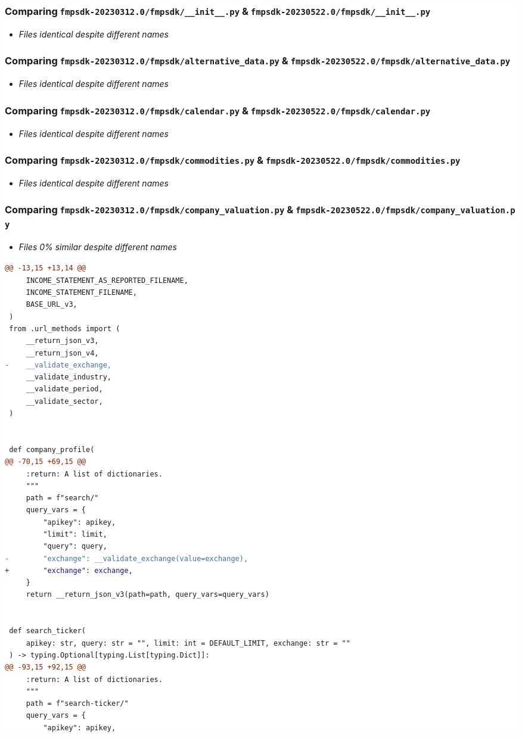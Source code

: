 ### Comparing `fmpsdk-20230312.0/fmpsdk/__init__.py` & `fmpsdk-20230522.0/fmpsdk/__init__.py`

 * *Files identical despite different names*

### Comparing `fmpsdk-20230312.0/fmpsdk/alternative_data.py` & `fmpsdk-20230522.0/fmpsdk/alternative_data.py`

 * *Files identical despite different names*

### Comparing `fmpsdk-20230312.0/fmpsdk/calendar.py` & `fmpsdk-20230522.0/fmpsdk/calendar.py`

 * *Files identical despite different names*

### Comparing `fmpsdk-20230312.0/fmpsdk/commodities.py` & `fmpsdk-20230522.0/fmpsdk/commodities.py`

 * *Files identical despite different names*

### Comparing `fmpsdk-20230312.0/fmpsdk/company_valuation.py` & `fmpsdk-20230522.0/fmpsdk/company_valuation.py`

 * *Files 0% similar despite different names*

```diff
@@ -13,15 +13,14 @@
     INCOME_STATEMENT_AS_REPORTED_FILENAME,
     INCOME_STATEMENT_FILENAME,
     BASE_URL_v3,
 )
 from .url_methods import (
     __return_json_v3,
     __return_json_v4,
-    __validate_exchange,
     __validate_industry,
     __validate_period,
     __validate_sector,
 )
 
 
 def company_profile(
@@ -70,15 +69,15 @@
     :return: A list of dictionaries.
     """
     path = f"search/"
     query_vars = {
         "apikey": apikey,
         "limit": limit,
         "query": query,
-        "exchange": __validate_exchange(value=exchange),
+        "exchange": exchange,
     }
     return __return_json_v3(path=path, query_vars=query_vars)
 
 
 def search_ticker(
     apikey: str, query: str = "", limit: int = DEFAULT_LIMIT, exchange: str = ""
 ) -> typing.Optional[typing.List[typing.Dict]]:
@@ -93,15 +92,15 @@
     :return: A list of dictionaries.
     """
     path = f"search-ticker/"
     query_vars = {
         "apikey": apikey,
```